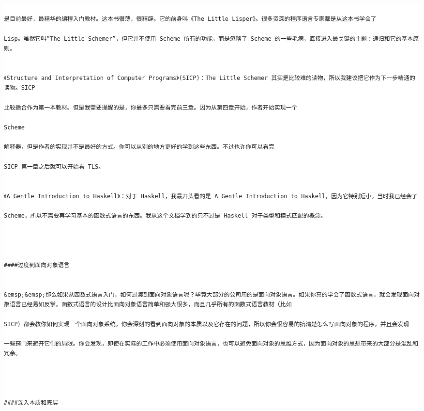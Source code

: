                                                                                                                                                                                                                                                                                                                                                    是目前最好，最精华的编程入门教材。这本书很薄，很精辟。它的前身叫《The Little Lisper》。很多资深的程序语言专家都是从这本书学会了
                                                                                                                                                                                                                                                                                                                                                   Lisp。虽然它叫“The Little Schemer”，但它并不使用 Scheme 所有的功能，而是忽略了 Scheme 的一些毛病，直接进入最关键的主题：递归和它的基本原则。

                                                                                                                                                                                                                                                                                                                                                   《Structure and Interpretation of Computer Programs》(SICP)：The Little Schemer 其实是比较难的读物，所以我建议把它作为下一步精通的读物。SICP
                                                                                                                                                                                                                                                                                                                                                   比较适合作为第一本教材。但是我需要提醒的是，你最多只需要看完前三章。因为从第四章开始，作者开始实现一个
                                                                                                                                                                                                                                                                                                                                                   Scheme
                                                                                                                                                                                                                                                                                                                                                   解释器，但是作者的实现并不是最好的方式。你可以从别的地方更好的学到这些东西。不过也许你可以看完
                                                                                                                                                                                                                                                                                                                                                   SICP 第一章之后就可以开始看 TLS。

                                                                                                                                                                                                                                                                                                                                                   《A Gentle Introduction to Haskell》：对于 Haskell，我最开头看的是 A Gentle Introduction to Haskell，因为它特别短小。当时我已经会了
                                                                                                                                                                                                                                                                                                                                                   Scheme，所以不需要再学习基本的函数式语言的东西。我从这个文档学到的只不过是 Haskell 对于类型和模式匹配的概念。



                                                                                                                                                                                                                                                                                                                                                   ####过度到面向对象语言

                                                                                                                                                                                                                                                                                                                                                   &emsp;&emsp;那么如果从函数式语言入门，如何过渡到面向对象语言呢？毕竟大部分的公司用的是面向对象语言。如果你真的学会了函数式语言，就会发现面向对象语言已经易如反掌。函数式语言的设计比面向对象语言简单和强大很多，而且几乎所有的函数式语言教材（比如
                                                                                                                                                                                                                                                                                                                                                   SICP）都会教你如何实现一个面向对象系统。你会深刻的看到面向对象的本质以及它存在的问题，所以你会很容易的搞清楚怎么写面向对象的程序，并且会发现
                                                                                                                                                                                                                                                                                                                                                   一些窍门来避开它们的局限。你会发现，即使在实际的工作中必须使用面向对象语言，也可以避免面向对象的思维方式，因为面向对象的思想带来的大部分是混乱和冗余。



                                                                                                                                                                                                                                                                                                                                                   ####深入本质和底层

